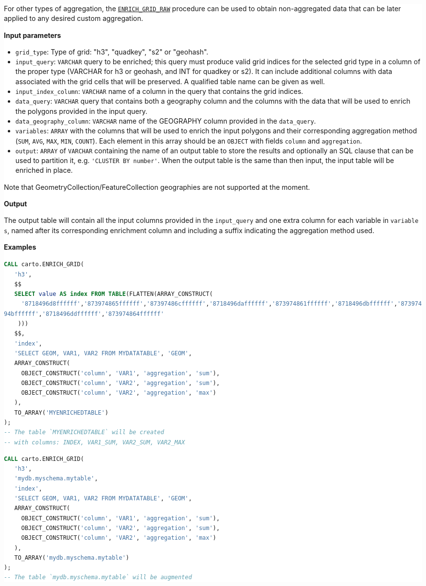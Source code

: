 
For other types of aggregation, the [`ENRICH_GRID_RAW`](#enrich_grid_raw) procedure can be used to obtain non-aggregated data that can be later applied to any desired custom aggregation.

**Input parameters**

* `grid_type`: Type of grid: "h3", "quadkey", "s2" or "geohash".
* `input_query`: `VARCHAR` query to be enriched; this query must produce valid grid indices for the selected grid type in a column of the proper type (VARCHAR for h3 or geohash, and INT for quadkey or s2). It can include additional columns with data associated with the grid cells that will be preserved. A qualified table name can be given as well.
* `input_index_column`: `VARCHAR` name of a column in the query that contains the grid indices.
* `data_query`: `VARCHAR` query that contains both a geography column and the columns with the data that will be used to enrich the polygons provided in the input query.
* `data_geography_column`: `VARCHAR` name of the GEOGRAPHY column provided in the `data_query`.
* `variables`: `ARRAY` with the columns that will be used to enrich the input polygons and their corresponding aggregation method (`SUM`, `AVG`, `MAX`, `MIN`, `COUNT`). Each element in this array should be an `OBJECT` with fields `column` and `aggregation`.
* `output`: `ARRAY` of `VARCHAR` containing the name of an output table to store the results and optionally an SQL clause that can be used to partition it, e.g. `'CLUSTER BY number'`. When the output table is the same than then input, the input table will be enriched in place.

Note that GeometryCollection/FeatureCollection geographies are not supported at the moment.

**Output**

The output table will contain all the input columns provided in the `input_query` and one extra column for each variable in `variables`, named after its corresponding enrichment column and including a suffix indicating the aggregation method used.

**Examples**

```sql
CALL carto.ENRICH_GRID(
   'h3',
   $$
   SELECT value AS index FROM TABLE(FLATTEN(ARRAY_CONSTRUCT(
     '8718496d8ffffff','873974865ffffff','87397486cffffff','8718496daffffff','873974861ffffff','8718496dbffffff','87397494bffffff','8718496ddffffff','873974864ffffff'
    )))
   $$,
   'index',
   'SELECT GEOM, VAR1, VAR2 FROM MYDATATABLE', 'GEOM',
   ARRAY_CONSTRUCT(
     OBJECT_CONSTRUCT('column', 'VAR1', 'aggregation', 'sum'),
     OBJECT_CONSTRUCT('column', 'VAR2', 'aggregation', 'sum'),
     OBJECT_CONSTRUCT('column', 'VAR2', 'aggregation', 'max')
   ),
   TO_ARRAY('MYENRICHEDTABLE')
);
-- The table `MYENRICHEDTABLE` will be created
-- with columns: INDEX, VAR1_SUM, VAR2_SUM, VAR2_MAX
```

```sql
CALL carto.ENRICH_GRID(
   'h3',
   'mydb.myschema.mytable',
   'index',
   'SELECT GEOM, VAR1, VAR2 FROM MYDATATABLE', 'GEOM',
   ARRAY_CONSTRUCT(
     OBJECT_CONSTRUCT('column', 'VAR1', 'aggregation', 'sum'),
     OBJECT_CONSTRUCT('column', 'VAR2', 'aggregation', 'sum'),
     OBJECT_CONSTRUCT('column', 'VAR2', 'aggregation', 'max')
   ),
   TO_ARRAY('mydb.myschema.mytable')
);
-- The table `mydb.myschema.mytable` will be augmented
```